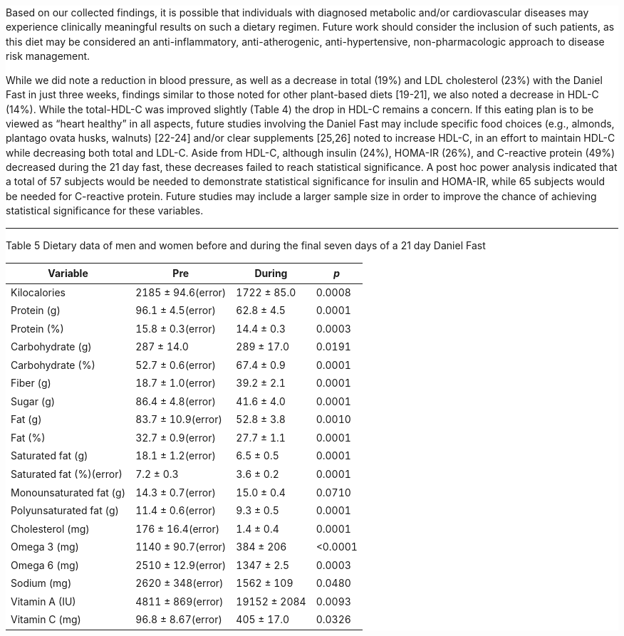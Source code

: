 Based on our collected findings, it is possible that individuals with diagnosed metabolic and/or cardiovascular diseases may experience clinically meaningful results on such a dietary regimen. Future work should consider the inclusion of such patients, as this diet may be considered an anti-inflammatory, anti-atherogenic, anti-hypertensive, non-pharmacologic approach to disease risk management.

While we did note a reduction in blood pressure, as well as a decrease in total (19%) and LDL cholesterol (23%) with the Daniel Fast in just three weeks, findings similar to those noted for other plant-based diets [19-21], we also noted a decrease in HDL-C (14%). While the total-HDL-C was improved slightly (Table 4) the drop in HDL-C remains a concern. If this eating plan is to be viewed as “heart healthy” in all aspects, future studies involving the Daniel Fast may include specific food choices (e.g., almonds, plantago ovata husks, walnuts) [22-24] and/or clear supplements [25,26] noted to increase HDL-C, in an effort to maintain HDL-C while decreasing both total and LDL-C. Aside from HDL-C, although insulin (24%), HOMA-IR (26%), and C-reactive protein (49%) decreased during the 21 day fast, these decreases failed to reach statistical significance. A post hoc power analysis indicated that a total of 57 subjects would be needed to demonstrate statistical significance for insulin and HOMA-IR, while 65 subjects would be needed for C-reactive protein. Future studies may include a larger sample size in order to improve the chance of achieving statistical significance for these variables.

---

Table 5 Dietary data of men and women before and during the final seven days of a 21 day Daniel Fast

| Variable       | Pre          | During        | $p$        |
|----------------|--------------|---------------|------------|
| Kilocalories   | 2185 ± 94.6(error)  | 1722 ± 85.0   | 0.0008     |
| Protein (g)    | 96.1 ± 4.5(error)   | 62.8 ± 4.5    | 0.0001     |
| Protein (%)    | 15.8 ± 0.3(error)   | 14.4 ± 0.3    | 0.0003     |
| Carbohydrate (g) | 287 ± 14.0   | 289 ± 17.0    | 0.0191     |
| Carbohydrate (%) | 52.7 ± 0.6(error)   | 67.4 ± 0.9    | 0.0001     |
| Fiber (g)      | 18.7 ± 1.0(error)   | 39.2 ± 2.1    | 0.0001     |
| Sugar (g)      | 86.4 ± 4.8(error)   | 41.6 ± 4.0    | 0.0001     |
| Fat (g)        | 83.7 ± 10.9(error)  | 52.8 ± 3.8    | 0.0010     |
| Fat (%)        | 32.7 ± 0.9(error)   | 27.7 ± 1.1    | 0.0001     |
| Saturated fat (g) | 18.1 ± 1.2(error)   | 6.5 ± 0.5     | 0.0001     |
| Saturated fat (%)(error) | 7.2 ± 0.3    | 3.6 ± 0.2     | 0.0001     |
| Monounsaturated fat (g) | 14.3 ± 0.7(error)   | 15.0 ± 0.4    | 0.0710     |
| Polyunsaturated fat (g) | 11.4 ± 0.6(error)   | 9.3 ± 0.5     | 0.0001     |
| Cholesterol (mg) | 176 ± 16.4(error)   | 1.4 ± 0.4     | 0.0001     |
| Omega 3 (mg)    | 1140 ± 90.7(error)  | 384 ± 206     | <0.0001     |
| Omega 6 (mg)    | 2510 ± 12.9(error)  | 1347 ± 2.5    | 0.0003     |
| Sodium (mg)     | 2620 ± 348(error)   | 1562 ± 109    | 0.0480     |
| Vitamin A (IU)  | 4811 ± 869(error)   | 19152 ± 2084  | 0.0093     |
| Vitamin C (mg)  | 96.8 ± 8.67(error)  | 405 ± 17.0    | 0.0326     |
